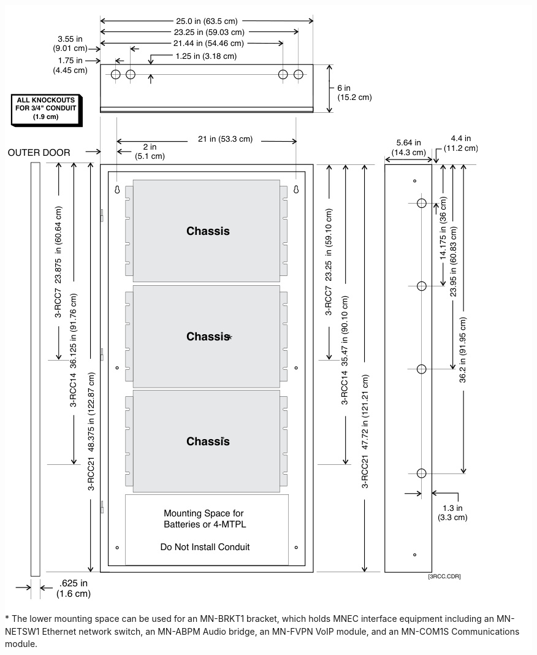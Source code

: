 ![](images/43fadc44d5b1c9df9abb5197d31c36bd9aafd2e5edba32c8d6ae667b1222f859.jpg)  

\* The lower mounting space can be used for an MN-BRKT1 bracket, which holds MNEC interface equipment including an MN-NETSW1 Ethernet network switch, an MN-ABPM Audio bridge, an MN-FVPN VoIP module, and an MN-COM1S Communications module.  
